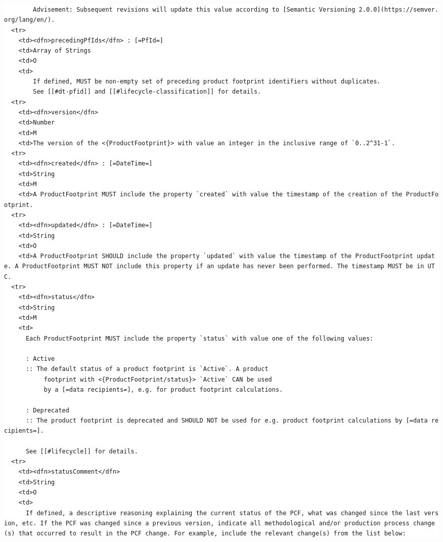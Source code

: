             Advisement: Subsequent revisions will update this value according to [Semantic Versioning 2.0.0](https://semver.org/lang/en/).
      <tr>
        <td><dfn>precedingPfIds</dfn> : [=PfId=]
        <td>Array of Strings
        <td>O
        <td>
            If defined, MUST be non-empty set of preceding product footprint identifiers without duplicates.
            See [[#dt-pfid]] and [[#lifecycle-classification]] for details.
      <tr>
        <td><dfn>version</dfn>
        <td>Number
        <td>M
        <td>The version of the <{ProductFootprint}> with value an integer in the inclusive range of `0..2^31-1`.
      <tr>
        <td><dfn>created</dfn> : [=DateTime=]
        <td>String
        <td>M
        <td>A ProductFootprint MUST include the property `created` with value the timestamp of the creation of the ProductFootprint.
      <tr>
        <td><dfn>updated</dfn> : [=DateTime=]
        <td>String
        <td>O
        <td>A ProductFootprint SHOULD include the property `updated` with value the timestamp of the ProductFootprint update. A ProductFootprint MUST NOT include this property if an update has never been performed. The timestamp MUST be in UTC.
      <tr>
        <td><dfn>status</dfn>
        <td>String
        <td>M
        <td>
          Each ProductFootprint MUST include the property `status` with value one of the following values:

          : Active
          :: The default status of a product footprint is `Active`. A product
               footprint with <{ProductFootprint/status}> `Active` CAN be used
               by a [=data recipients=], e.g. for product footprint calculations.

          : Deprecated
          :: The product footprint is deprecated and SHOULD NOT be used for e.g. product footprint calculations by [=data recipients=].

          See [[#lifecycle]] for details.
      <tr>
        <td><dfn>statusComment</dfn>
        <td>String
        <td>O
        <td>
          If defined, a descriptive reasoning explaining the current status of the PCF, what was changed since the last version, etc. If the PCF was changed since a previous version, indicate all methodological and/or production process change(s) that occurred to result in the PCF change. For example, include the relevant change(s) from the list below:
